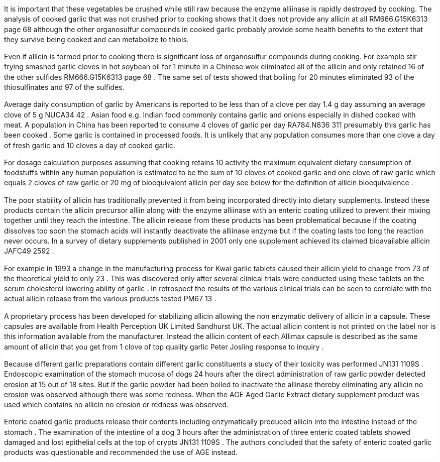 It is important that these vegetables be crushed while still raw because the enzyme alliinase is rapidly destroyed by cooking. The analysis of cooked garlic that was not crushed prior to cooking shows that it does not provide any allicin at all RM666.G15K6313 page 68 although the other organosulfur compounds in cooked garlic probably provide some health benefits to the extent that they survive being cooked and can metabolize to thiols.

Even if allicin is formed prior to cooking there is significant loss of organosulfur compounds during cooking. For example stir frying smashed garlic cloves in hot soybean oil for 1 minute in a Chinese wok eliminated all of the allicin and only retained 16 of the other sulfides RM666.G15K6313 page 68 . The same set of tests showed that boiling for 20 minutes eliminated 93 of the thiosulfinates and 97 of the sulfides.

Average daily consumption of garlic by Americans is reported to be less than of a clove per day 1.4 g day assuming an average clove of 5 g NUCA34 42 . Asian food e.g. Indian food commonly contains garlic and onions especially in dished cooked with meat. A population in China has been reported to consume 4 cloves of garlic per day RA784.N836 311 presumably this garlic has been cooked . Some garlic is contained in processed foods. It is unlikely that any population consumes more than one clove a day of fresh garlic and 10 cloves a day of cooked garlic.

For dosage calculation purposes assuming that cooking retains 10 activity the maximum equivalent dietary consumption of foodstuffs within any human population is estimated to be the sum of 10 cloves of cooked garlic and one clove of raw garlic which equals 2 cloves of raw garlic or 20 mg of bioequivalent allicin per day see below for the definition of allicin bioequivalence .

The poor stability of allicin has traditionally prevented it from being incorporated directly into dietary supplements. Instead these products contain the allicin precursor alliin along with the enzyme alliinase with an enteric coating utilized to prevent their mixing together until they reach the intestine. The allicin release from these products has been problematical because if the coating dissolves too soon the stomach acids will instantly deactivate the alliinase enzyme but if the coating lasts too long the reaction never occurs. In a survey of dietary supplements published in 2001 only one supplement achieved its claimed bioavailable allicin JAFC49 2592 .

For example in 1993 a change in the manufacturing process for Kwai garlic tablets caused their allicin yield to change from 73 of the theoretical yield to only 23 . This was discovered only after several clinical trials were conducted using these tablets on the serum cholesterol lowering ability of garlic . In retrospect the results of the various clinical trials can be seen to correlate with the actual allicin release from the various products tested PM67 13 .

A proprietary process has been developed for stabilizing allicin allowing the non enzymatic delivery of allicin in a capsule. These capsules are available from Health Perception UK Limited Sandhurst UK. The actual allicin content is not printed on the label nor is this information available from the manufacturer. Instead the allicin content of each Allimax capsule is described as the same amount of allicin that you get from 1 clove of top quality garlic Peter Josling response to inquiry .

Because different garlic preparations contain different garlic constituents a study of their toxicity was performed JN131 1109S . Endoscopic examination of the stomach mucosa of dogs 24 hours after the direct administration of raw garlic powder detected erosion at 15 out of 18 sites. But if the garlic powder had been boiled to inactivate the allinase thereby eliminating any allicin no erosion was observed although there was some redness. When the AGE Aged Garlic Extract dietary supplement product was used which contains no allicin no erosion or redness was observed.

Enteric coated garlic products release their contents including enzymatically produced allicin into the intestine instead of the stomach . The examination of the intestine of a dog 3 hours after the administration of three enteric coated tablets showed damaged and lost epithelial cells at the top of crypts JN131 1109S . The authors concluded that the safety of enteric coated garlic products was questionable and recommended the use of AGE instead.
